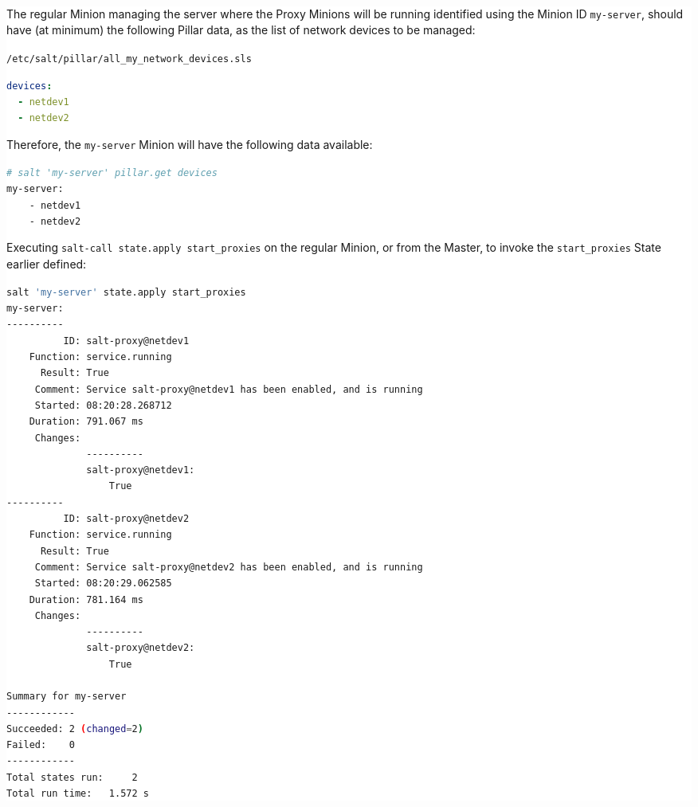 The regular Minion managing the server where the Proxy Minions will be running
identified using the Minion ID ``my-server``, should have (at minimum) the
following Pillar data, as the list of network devices to be managed:

``/etc/salt/pillar/all_my_network_devices.sls``
```yaml
devices:
  - netdev1
  - netdev2
```

Therefore, the ``my-server`` Minion will have the following data available:

```bash
# salt 'my-server' pillar.get devices
my-server:
    - netdev1
    - netdev2
```

Executing ``salt-call state.apply start_proxies`` on the regular Minion, or
from the Master, to invoke the ``start_proxies`` State earlier defined:

```bash
salt 'my-server' state.apply start_proxies
my-server:
----------
          ID: salt-proxy@netdev1
    Function: service.running
      Result: True
     Comment: Service salt-proxy@netdev1 has been enabled, and is running
     Started: 08:20:28.268712
    Duration: 791.067 ms
     Changes:
              ----------
              salt-proxy@netdev1:
                  True
----------
          ID: salt-proxy@netdev2
    Function: service.running
      Result: True
     Comment: Service salt-proxy@netdev2 has been enabled, and is running
     Started: 08:20:29.062585
    Duration: 781.164 ms
     Changes:
              ----------
              salt-proxy@netdev2:
                  True

Summary for my-server
------------
Succeeded: 2 (changed=2)
Failed:    0
------------
Total states run:     2
Total run time:   1.572 s
```
